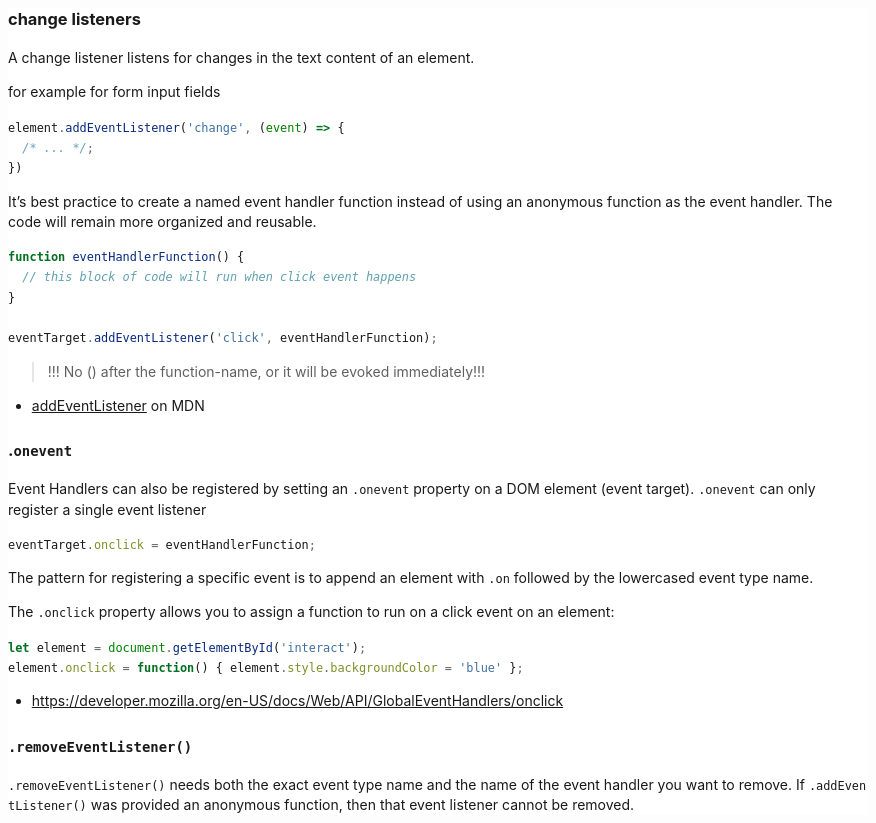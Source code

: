 ### change listeners

 A change listener listens for changes in the text content of an element.

for example for form input fields

```js
element.addEventListener('change', (event) => {
  /* ... */;
})  
```

It’s best practice to create a named event handler function instead of using an anonymous function as the event handler. The code will remain more organized and reusable.

```js
function eventHandlerFunction() {
  // this block of code will run when click event happens
}
 
eventTarget.addEventListener('click', eventHandlerFunction);	
```

> !!! No () after the function-name, or it will be evoked immediately!!!
>

- [addEventListener](https://developer.mozilla.org/en-US/docs/Web/API/EventTarget/addEventListener) on MDN



### .`onevent`

Event Handlers can also be registered by setting an `.onevent` property on a DOM element (event target).  `.onevent` can only register a single event listener

```js
eventTarget.onclick = eventHandlerFunction;
```

The pattern for registering a specific event is to append an element with `.on` followed by the lowercased event type name. 

The `.onclick` property allows you to assign a function to run on a click event on an element:

```js
let element = document.getElementById('interact');
element.onclick = function() { element.style.backgroundColor = 'blue' };
```

- https://developer.mozilla.org/en-US/docs/Web/API/GlobalEventHandlers/onclick




### `.removeEventListener()`

`.removeEventListener()` needs both the exact event type name and the name of the event handler you want to remove. If `.addEventListener()` was provided an anonymous function, then that event listener cannot be removed.
